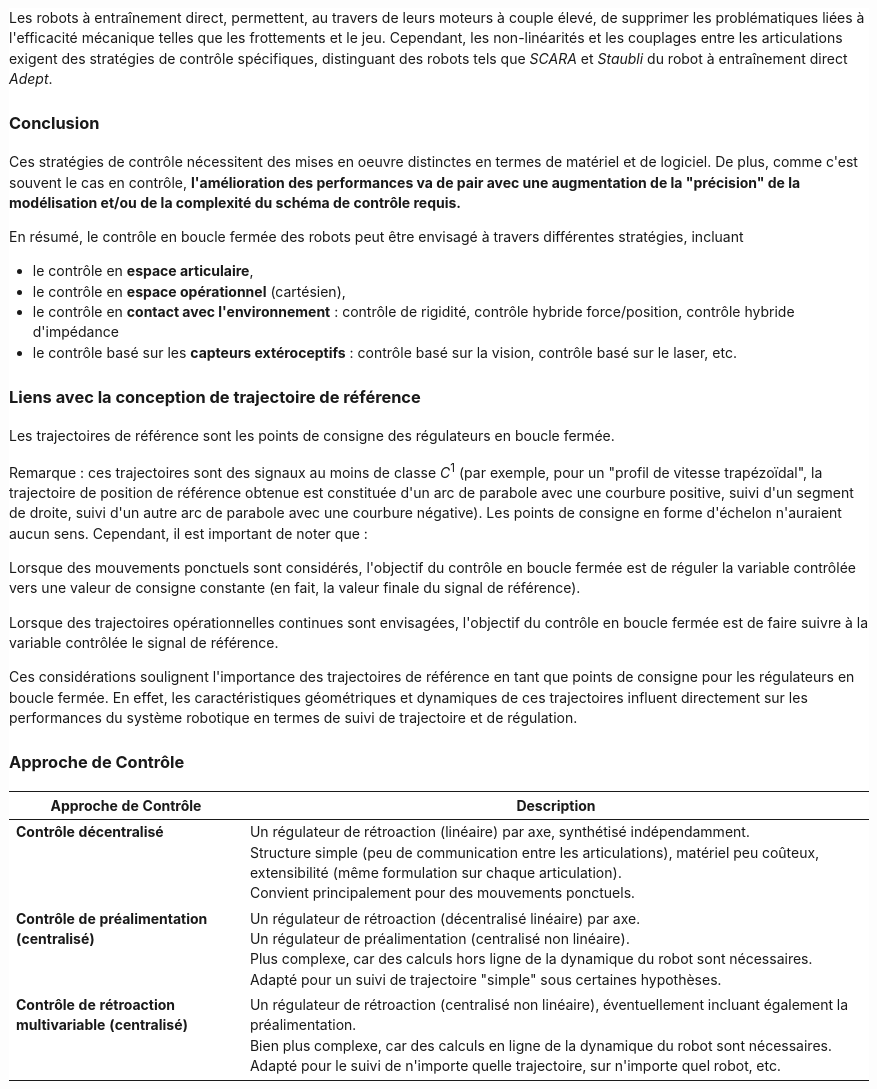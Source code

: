 Les robots à entraînement direct, permettent, au travers de leurs moteurs à couple élevé, de supprimer les problématiques liées à l'efficacité mécanique telles que les frottements et le jeu. 
Cependant, les non-linéarités et les couplages entre les articulations exigent des stratégies de contrôle spécifiques, distinguant des robots tels que *SCARA* et *Staubli* du robot à entraînement direct *Adept*.

### Conclusion

Ces stratégies de contrôle nécessitent des mises en oeuvre distinctes en termes de matériel et de logiciel. 
De plus, comme c'est souvent le cas en contrôle, **l'amélioration des performances va de pair avec une augmentation de la "précision" de la modélisation et/ou de la complexité du schéma de contrôle requis.**

En résumé, le contrôle en boucle fermée des robots peut être envisagé à travers différentes stratégies, incluant 

* le contrôle en **espace articulaire**, 
* le contrôle en **espace opérationnel** (cartésien), 
* le contrôle en **contact avec l'environnement** : contrôle de rigidité, contrôle hybride force/position, contrôle hybride d'impédance
* le contrôle basé sur les **capteurs extéroceptifs** : contrôle basé sur la vision, contrôle basé sur le laser, etc.


### Liens avec la conception de trajectoire de référence

Les trajectoires de référence sont les points de consigne des régulateurs en boucle fermée.

Remarque : ces trajectoires sont des signaux au moins de classe $C^1$ (par exemple, pour un "profil de vitesse trapézoïdal", la trajectoire de position de référence obtenue est constituée d'un arc de parabole avec une courbure positive, suivi d'un segment de droite, suivi d'un autre arc de parabole avec une courbure négative). Les points de consigne en forme d'échelon n'auraient aucun sens. Cependant, il est important de noter que :

Lorsque des mouvements ponctuels sont considérés, l'objectif du contrôle en boucle fermée est de réguler la variable contrôlée vers une valeur de consigne constante (en fait, la valeur finale du signal de référence).

Lorsque des trajectoires opérationnelles continues sont envisagées, l'objectif du contrôle en boucle fermée est de faire suivre à la variable contrôlée le signal de référence.

Ces considérations soulignent l'importance des trajectoires de référence en tant que points de consigne pour les régulateurs en boucle fermée. En effet, les caractéristiques géométriques et dynamiques de ces trajectoires influent directement sur les performances du système robotique en termes de suivi de trajectoire et de régulation.


### Approche de Contrôle

| **Approche de Contrôle**                                | **Description**                                                                                                                                                                               |
|---------------------------------------------------------|-----------------------------------------------------------------------------------------------------------------------------------------------------------------------------------------------|
| **Contrôle décentralisé**                               | Un régulateur de rétroaction (linéaire) par axe, synthétisé indépendamment. <br> Structure simple (peu de communication entre les articulations), matériel peu coûteux, extensibilité (même formulation sur chaque articulation). <br> Convient principalement pour des mouvements ponctuels.            |
| **Contrôle de préalimentation (centralisé)**             | Un régulateur de rétroaction (décentralisé linéaire) par axe. <br> Un régulateur de préalimentation (centralisé non linéaire). <br> Plus complexe, car des calculs hors ligne de la dynamique du robot sont nécessaires. <br> Adapté pour un suivi de trajectoire "simple" sous certaines hypothèses.                                   |
| **Contrôle de rétroaction multivariable (centralisé)**   | Un régulateur de rétroaction (centralisé non linéaire), éventuellement incluant également la préalimentation. <br> Bien plus complexe, car des calculs en ligne de la dynamique du robot sont nécessaires. <br> Adapté pour le suivi de n'importe quelle trajectoire, sur n'importe quel robot, etc.                                   |
